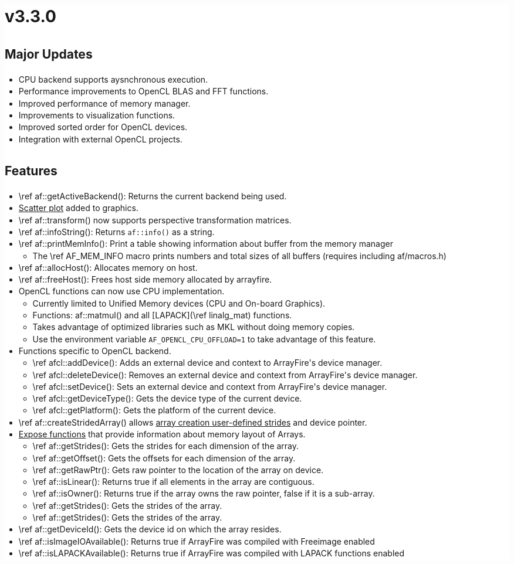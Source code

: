 v3.3.0
==============

Major Updates
-------------

* CPU backend supports aysnchronous execution.
* Performance improvements to OpenCL BLAS and FFT functions.
* Improved performance of memory manager.
* Improvements to visualization functions.
* Improved sorted order for OpenCL devices.
* Integration with external OpenCL projects.

Features
----------

* \ref af::getActiveBackend(): Returns the current backend being used.
* [Scatter plot](https://github.com/arrayfire/arrayfire/pull/1116) added to graphics.
* \ref af::transform() now supports perspective transformation matrices.
* \ref af::infoString(): Returns `af::info()` as a string.
* \ref af::printMemInfo(): Print a table showing information about buffer from the memory manager
    * The \ref AF_MEM_INFO macro prints numbers and total sizes of all buffers (requires including af/macros.h)
* \ref af::allocHost(): Allocates memory on host.
* \ref af::freeHost(): Frees host side memory allocated by arrayfire.
* OpenCL functions can now use CPU implementation.
    * Currently limited to Unified Memory devices (CPU and On-board Graphics).
    * Functions: af::matmul() and all [LAPACK](\ref linalg_mat) functions.
    * Takes advantage of optimized libraries such as MKL without doing memory copies.
    * Use the environment variable `AF_OPENCL_CPU_OFFLOAD=1` to take advantage of this feature.
* Functions specific to OpenCL backend.
    * \ref afcl::addDevice(): Adds an external device and context to ArrayFire's device manager.
    * \ref afcl::deleteDevice(): Removes an external device and context from ArrayFire's device manager.
    * \ref afcl::setDevice(): Sets an external device and context from ArrayFire's device manager.
    * \ref afcl::getDeviceType(): Gets the device type of the current device.
    * \ref afcl::getPlatform(): Gets the platform of the current device.
* \ref af::createStridedArray() allows [array creation user-defined strides](https://github.com/arrayfire/arrayfire/issues/1177) and device pointer.
* [Expose functions](https://github.com/arrayfire/arrayfire/issues/1131) that provide information
  about memory layout of Arrays.
    * \ref af::getStrides(): Gets the strides for each dimension of the array.
    * \ref af::getOffset(): Gets the offsets for each dimension of the array.
    * \ref af::getRawPtr(): Gets raw pointer to the location of the array on device.
    * \ref af::isLinear(): Returns true if all elements in the array are contiguous.
    * \ref af::isOwner(): Returns true if the array owns the raw pointer, false if it is a sub-array.
    * \ref af::getStrides(): Gets the strides of the array.
    * \ref af::getStrides(): Gets the strides of the array.
* \ref af::getDeviceId(): Gets the device id on which the array resides.
* \ref af::isImageIOAvailable(): Returns true if ArrayFire was compiled with Freeimage enabled
* \ref af::isLAPACKAvailable(): Returns true if ArrayFire was compiled with LAPACK functions enabled
